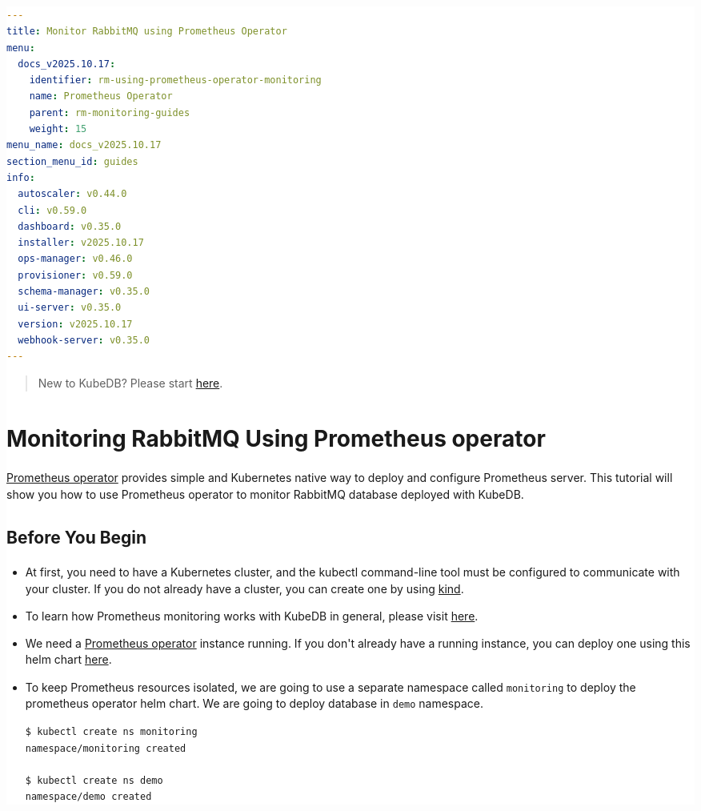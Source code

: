 ```yaml
---
title: Monitor RabbitMQ using Prometheus Operator
menu:
  docs_v2025.10.17:
    identifier: rm-using-prometheus-operator-monitoring
    name: Prometheus Operator
    parent: rm-monitoring-guides
    weight: 15
menu_name: docs_v2025.10.17
section_menu_id: guides
info:
  autoscaler: v0.44.0
  cli: v0.59.0
  dashboard: v0.35.0
  installer: v2025.10.17
  ops-manager: v0.46.0
  provisioner: v0.59.0
  schema-manager: v0.35.0
  ui-server: v0.35.0
  version: v2025.10.17
  webhook-server: v0.35.0
---
```


> New to KubeDB? Please start [here](/docs/v2025.10.17/README).

# Monitoring RabbitMQ Using Prometheus operator

[Prometheus operator](https://github.com/prometheus-operator/prometheus-operator) provides simple and Kubernetes native way to deploy and configure Prometheus server. This tutorial will show you how to use Prometheus operator to monitor RabbitMQ database deployed with KubeDB.

## Before You Begin

- At first, you need to have a Kubernetes cluster, and the kubectl command-line tool must be configured to communicate with your cluster. If you do not already have a cluster, you can create one by using [kind](https://kind.sigs.k8s.io/docs/user/quick-start/).

- To learn how Prometheus monitoring works with KubeDB in general, please visit [here](/docs/v2025.10.17/guides/rabbitmq/monitoring/overview).

- We need a [Prometheus operator](https://github.com/prometheus-operator/prometheus-operator) instance running. If you don't already have a running instance, you can deploy one using this helm chart [here](https://github.com/prometheus-community/helm-charts/tree/main/charts/kube-prometheus-stack).
  
- To keep Prometheus resources isolated, we are going to use a separate namespace called `monitoring` to deploy the prometheus operator helm chart. We are going to deploy database in `demo` namespace.

  ```bash
  $ kubectl create ns monitoring
  namespace/monitoring created

  $ kubectl create ns demo
  namespace/demo created
  ```
